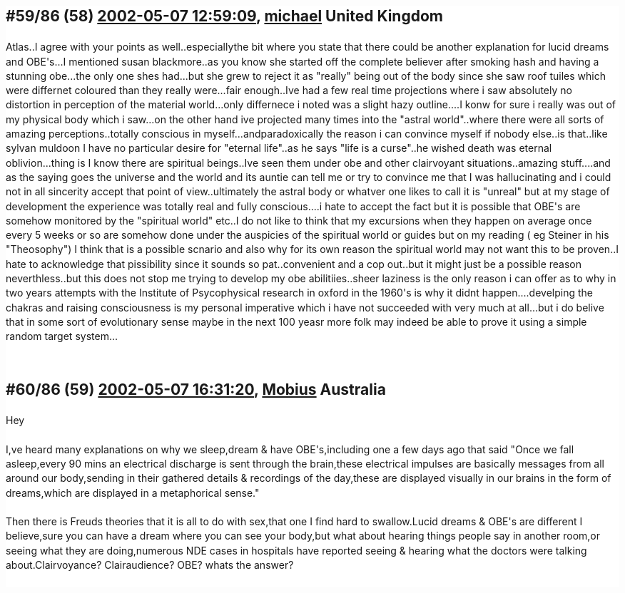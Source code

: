 ## \#59/86 (58) [2002-05-07 12:59:09](https://www.astralpulse.com/forums/index.php?msg=4659), [michael](https://www.astralpulse.com/forums/profile/?u=432) United Kingdom ##
<section>
Atlas..I agree with your points as well..especiallythe bit where you state that there could be another explanation for lucid dreams and OBE's...I mentioned susan blackmore..as you know she started off the complete believer after smoking hash and having a stunning obe...the only one shes had...but she grew to reject it as "really" being out of the body since she saw roof tuiles which were differnet coloured than they really were...fair enough..Ive had a few real time projections where i saw absolutely no distortion in perception of the material world...only differnece i noted was a slight hazy outline....I konw for sure i really was out of my physical body which i saw...on the other hand ive projected many times into the "astral world"..where there were all sorts of amazing perceptions..totally conscious in myself...andparadoxically the reason i can convince myself if nobody else..is that..like sylvan muldoon I have no particular desire for "eternal life"..as he says "life is a curse"..he wished death was eternal oblivion...thing is I know there are spiritual beings..Ive seen them under obe and other clairvoyant situations..amazing stuff....and as the saying goes the universe and the world and its auntie can tell me or try to convince me that I was hallucinating and i could not in all sincerity accept that point of view..ultimately the astral body or whatver one likes to call it is "unreal" but at my stage of development the experience was totally real and fully conscious....i hate to accept the fact but it is possible that OBE's are somehow monitored by the "spiritual world" etc..I do not like to think that my excursions when they happen on average once every 5 weeks or so are somehow done under the auspicies of the spiritual world or guides but on my reading ( eg Steiner in his "Theosophy") I think that is a possible scnario and also why for its own reason the spiritual world may not want this to be proven..I hate to acknowledge that pissibility since it sounds so pat..convenient and a cop out..but it might just be a possible reason neverthless..but this does not stop me trying to develop my obe abilitiies..sheer laziness is the only reason i can offer as to why in two years attempts with the Institute of Psycophysical research in oxford in the 1960's is why it didnt happen....develping the chakras and raising consciousness is my personal imperative which i have not succeeded with very much at all...but i do belive that in some sort of evolutionary sense maybe in the next 100 yeasr more folk may indeed be able to prove it using a simple random target system...
<br>
<br>
</section>

## \#60/86 (59) [2002-05-07 16:31:20](https://www.astralpulse.com/forums/index.php?msg=4673), [Mobius](https://www.astralpulse.com/forums/profile/?u=301) Australia ##
<section>
Hey
<br>
<br>
I,ve heard many explanations on why we sleep,dream &amp; have OBE's,including one a few days ago that said "Once we fall asleep,every 90 mins an electrical discharge is sent through the brain,these electrical impulses are basically messages from all around our body,sending in their gathered details &amp; recordings of the day,these are displayed visually in our brains in the form of dreams,which are displayed in a metaphorical sense."
<br>
<br>
Then there is Freuds theories that it is all to do with sex,that one I find hard to swallow.Lucid dreams &amp; OBE's are different I believe,sure you can have a dream where you can see your body,but what about hearing things people say in another room,or seeing what they are doing,numerous NDE cases in hospitals have reported seeing &amp; hearing what the doctors were talking about.Clairvoyance? Clairaudience? OBE? whats the answer?
<br>
<br>